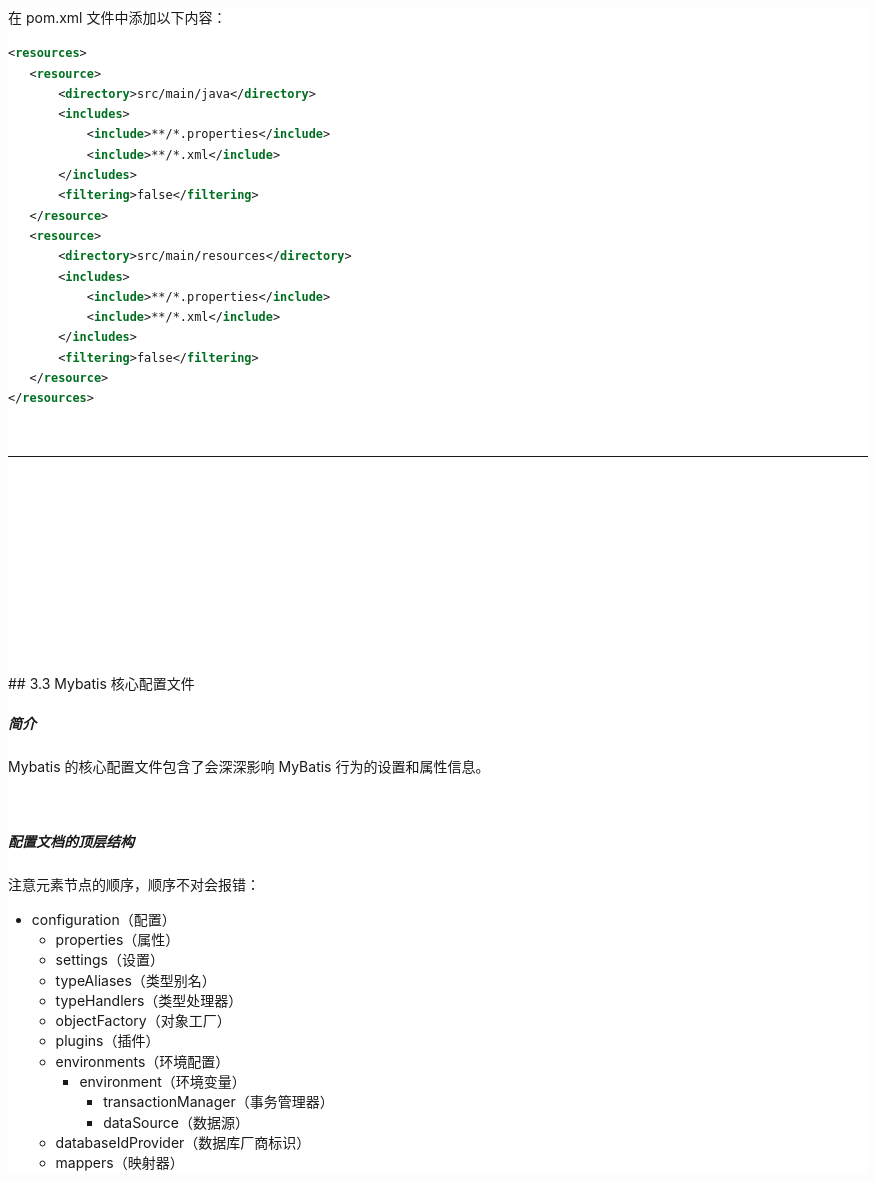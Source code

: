 在 pom.xml 文件中添加以下内容：

```xml
<resources>
   <resource>
       <directory>src/main/java</directory>
       <includes>
           <include>**/*.properties</include>
           <include>**/*.xml</include>
       </includes>
       <filtering>false</filtering>
   </resource>
   <resource>
       <directory>src/main/resources</directory>
       <includes>
           <include>**/*.properties</include>
           <include>**/*.xml</include>
       </includes>
       <filtering>false</filtering>
   </resource>
</resources>
```

<br>

---

<div STYLE="page-break-after: always;"><br>
    <br>
    <br>
    <br>
    <br>
    <br>
    <br>
    <br>
    <br>
    <br></div>
## 3.3	Mybatis 核心配置文件

##### 简介

Mybatis 的核心配置文件包含了会深深影响 MyBatis 行为的设置和属性信息。

<br>

#####  配置文档的顶层结构

注意元素节点的顺序，顺序不对会报错：

- configuration（配置）
  - properties（属性）
  - settings（设置）
  - typeAliases（类型别名）
  - typeHandlers（类型处理器）
  - objectFactory（对象工厂）
  - plugins（插件）
  - environments（环境配置）
    - environment（环境变量）
      - transactionManager（事务管理器）
      - dataSource（数据源）
  - databaseIdProvider（数据库厂商标识）
  - mappers（映射器）
